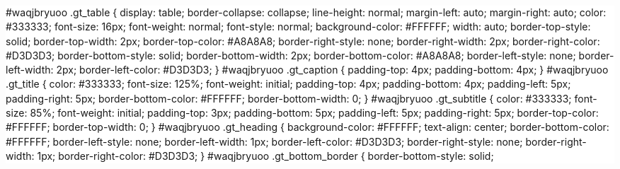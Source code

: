 #waqjbryuoo .gt_table {
display: table;
border-collapse: collapse;
line-height: normal;
margin-left: auto;
margin-right: auto;
color: #333333;
font-size: 16px;
font-weight: normal;
font-style: normal;
background-color: #FFFFFF;
width: auto;
border-top-style: solid;
border-top-width: 2px;
border-top-color: #A8A8A8;
border-right-style: none;
border-right-width: 2px;
border-right-color: #D3D3D3;
border-bottom-style: solid;
border-bottom-width: 2px;
border-bottom-color: #A8A8A8;
border-left-style: none;
border-left-width: 2px;
border-left-color: #D3D3D3;
}
#waqjbryuoo .gt_caption {
padding-top: 4px;
padding-bottom: 4px;
}
#waqjbryuoo .gt_title {
color: #333333;
font-size: 125%;
font-weight: initial;
padding-top: 4px;
padding-bottom: 4px;
padding-left: 5px;
padding-right: 5px;
border-bottom-color: #FFFFFF;
border-bottom-width: 0;
}
#waqjbryuoo .gt_subtitle {
color: #333333;
font-size: 85%;
font-weight: initial;
padding-top: 3px;
padding-bottom: 5px;
padding-left: 5px;
padding-right: 5px;
border-top-color: #FFFFFF;
border-top-width: 0;
}
#waqjbryuoo .gt_heading {
background-color: #FFFFFF;
text-align: center;
border-bottom-color: #FFFFFF;
border-left-style: none;
border-left-width: 1px;
border-left-color: #D3D3D3;
border-right-style: none;
border-right-width: 1px;
border-right-color: #D3D3D3;
}
#waqjbryuoo .gt_bottom_border {
border-bottom-style: solid;